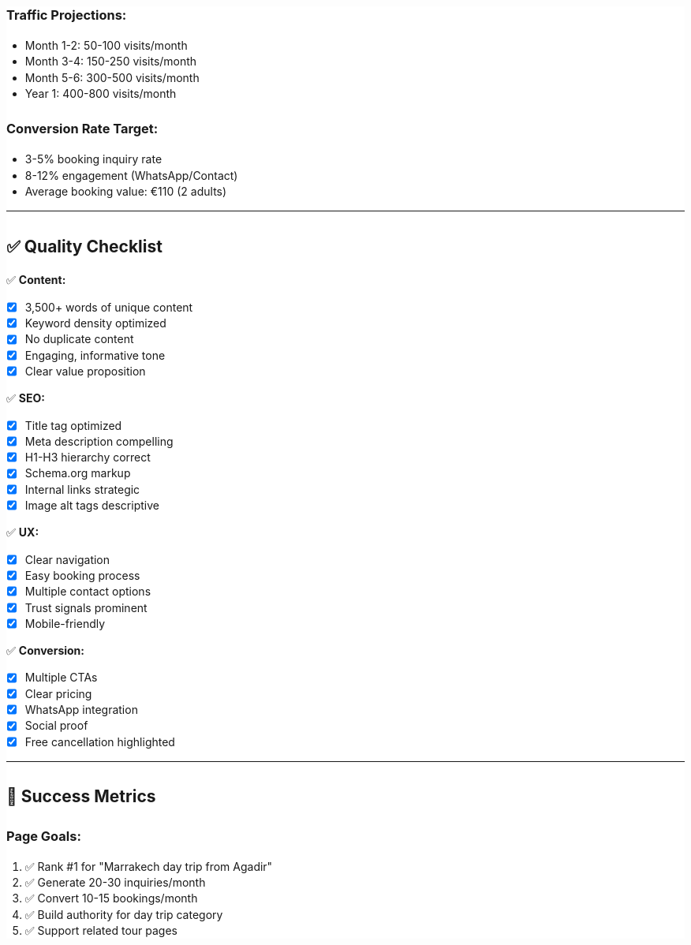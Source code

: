 ### Traffic Projections:
- Month 1-2: 50-100 visits/month
- Month 3-4: 150-250 visits/month
- Month 5-6: 300-500 visits/month
- Year 1: 400-800 visits/month

### Conversion Rate Target:
- 3-5% booking inquiry rate
- 8-12% engagement (WhatsApp/Contact)
- Average booking value: €110 (2 adults)

---

## ✅ Quality Checklist

✅ **Content:**
- [x] 3,500+ words of unique content
- [x] Keyword density optimized
- [x] No duplicate content
- [x] Engaging, informative tone
- [x] Clear value proposition

✅ **SEO:**
- [x] Title tag optimized
- [x] Meta description compelling
- [x] H1-H3 hierarchy correct
- [x] Schema.org markup
- [x] Internal links strategic
- [x] Image alt tags descriptive

✅ **UX:**
- [x] Clear navigation
- [x] Easy booking process
- [x] Multiple contact options
- [x] Trust signals prominent
- [x] Mobile-friendly

✅ **Conversion:**
- [x] Multiple CTAs
- [x] Clear pricing
- [x] WhatsApp integration
- [x] Social proof
- [x] Free cancellation highlighted

---

## 🎊 Success Metrics

### Page Goals:
1. ✅ Rank #1 for "Marrakech day trip from Agadir"
2. ✅ Generate 20-30 inquiries/month
3. ✅ Convert 10-15 bookings/month
4. ✅ Build authority for day trip category
5. ✅ Support related tour pages

